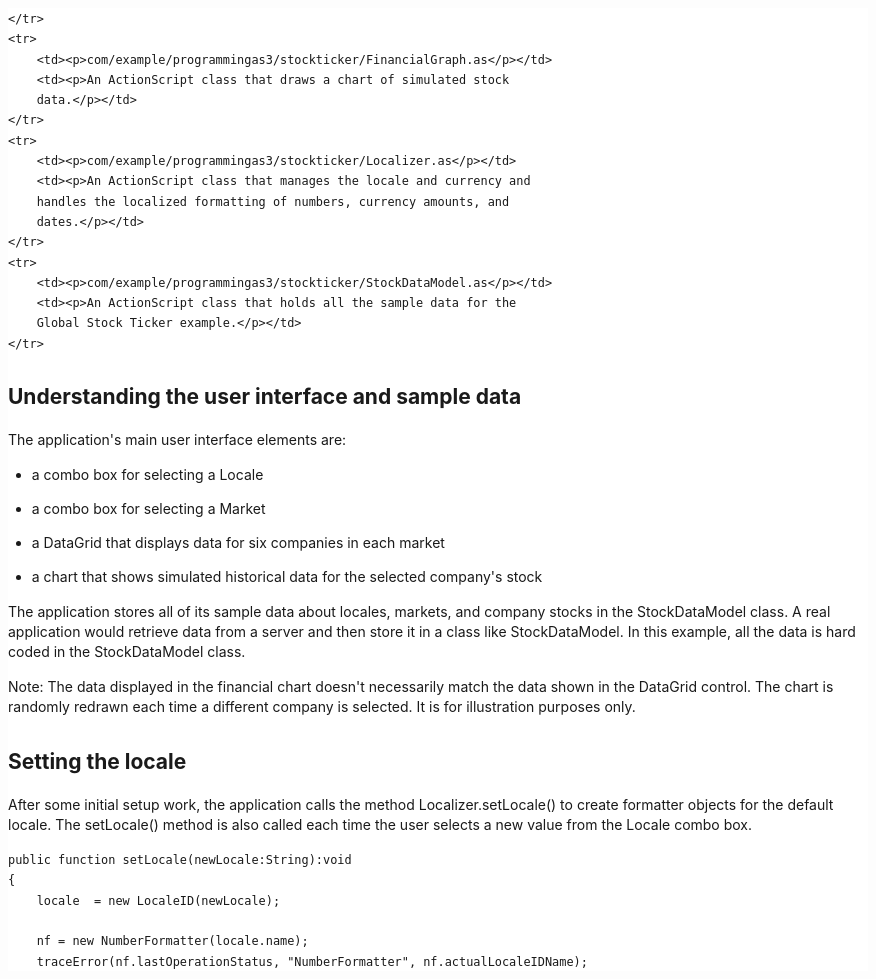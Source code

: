     </tr>
    <tr>
        <td><p>com/example/programmingas3/stockticker/FinancialGraph.as</p></td>
        <td><p>An ActionScript class that draws a chart of simulated stock
        data.</p></td>
    </tr>
    <tr>
        <td><p>com/example/programmingas3/stockticker/Localizer.as</p></td>
        <td><p>An ActionScript class that manages the locale and currency and
        handles the localized formatting of numbers, currency amounts, and
        dates.</p></td>
    </tr>
    <tr>
        <td><p>com/example/programmingas3/stockticker/StockDataModel.as</p></td>
        <td><p>An ActionScript class that holds all the sample data for the
        Global Stock Ticker example.</p></td>
    </tr>
</tbody>
</table>

## Understanding the user interface and sample data

The application's main user interface elements are:

- a combo box for selecting a Locale

- a combo box for selecting a Market

- a DataGrid that displays data for six companies in each market

- a chart that shows simulated historical data for the selected company's stock

The application stores all of its sample data about locales, markets, and
company stocks in the StockDataModel class. A real application would retrieve
data from a server and then store it in a class like StockDataModel. In this
example, all the data is hard coded in the StockDataModel class.

Note: The data displayed in the financial chart doesn't necessarily match the
data shown in the DataGrid control. The chart is randomly redrawn each time a
different company is selected. It is for illustration purposes only.

## Setting the locale

After some initial setup work, the application calls the method
Localizer.setLocale() to create formatter objects for the default locale. The
setLocale() method is also called each time the user selects a new value from
the Locale combo box.

    public function setLocale(newLocale:String):void
    {
    	locale  = new LocaleID(newLocale);

    	nf = new NumberFormatter(locale.name);
    	traceError(nf.lastOperationStatus, "NumberFormatter", nf.actualLocaleIDName);
